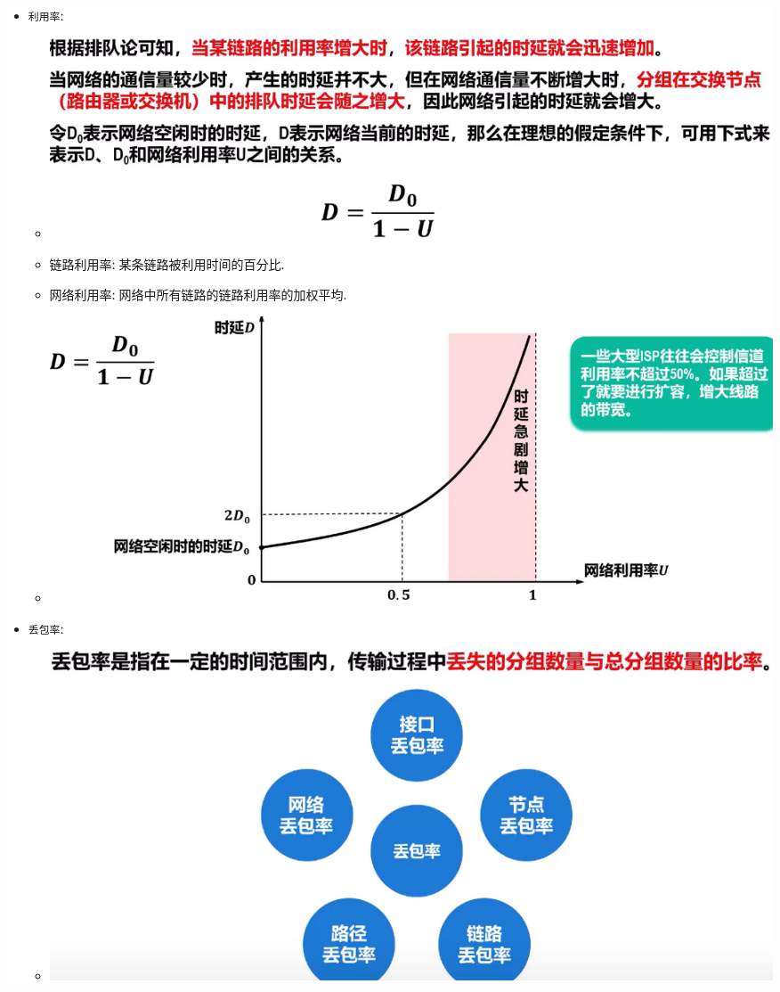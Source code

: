 - `利用率`: 

    - ![](assets/Pasted%20image%2020230412201224.png)
    - 链路利用率: 某条链路被利用时间的百分比. 
    - 网络利用率: 网络中所有链路的链路利用率的加权平均.

    - ![](assets/Pasted%20image%2020230412201505.png)

- `丢包率`:

    - ![](assets/Pasted%20image%2020230412201638.png)
